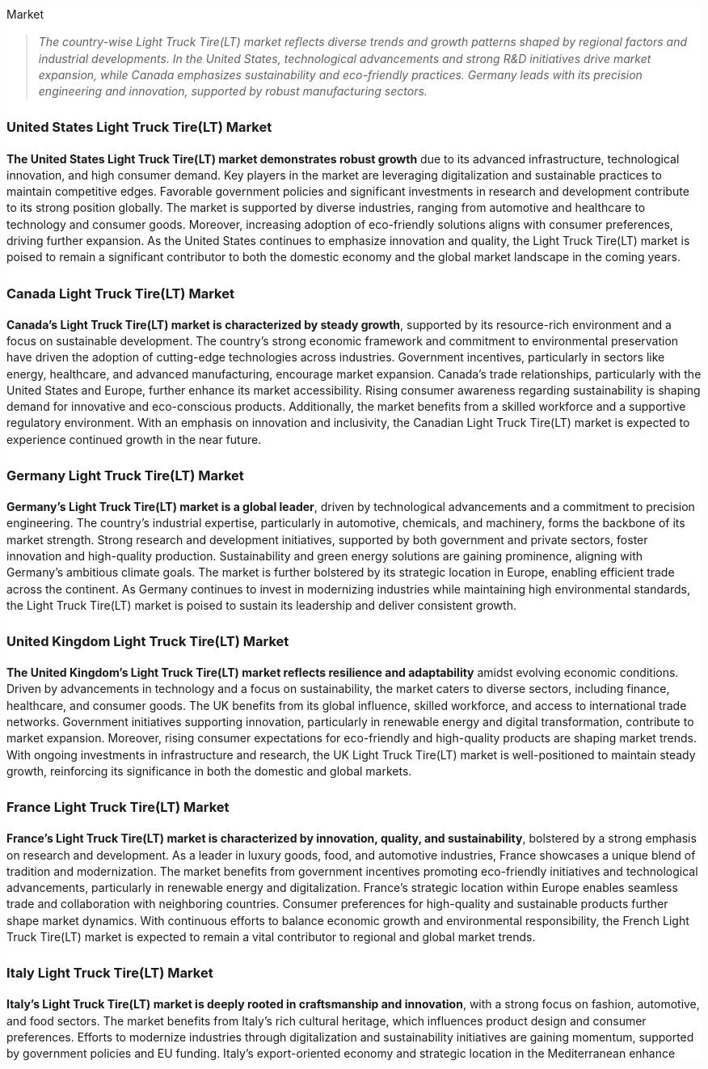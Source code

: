 Market<br /></span></h1><blockquote><p><em><span class="">The country-wise Light Truck Tire(LT) market reflects diverse trends and growth patterns shaped by regional factors and industrial developments. In the United States, technological advancements and strong R&amp;D initiatives drive market expansion, while Canada emphasizes sustainability and eco-friendly practices. Germany leads with its precision engineering and innovation, supported by robust manufacturing sectors.</span></em></p></blockquote><h3><strong>United States Light Truck Tire(LT) Market</strong></h3><p><strong>The United States Light Truck Tire(LT) market demonstrates robust growth</strong> due to its advanced infrastructure, technological innovation, and high consumer demand. Key players in the market are leveraging digitalization and sustainable practices to maintain competitive edges. Favorable government policies and significant investments in research and development contribute to its strong position globally. The market is supported by diverse industries, ranging from automotive and healthcare to technology and consumer goods. Moreover, increasing adoption of eco-friendly solutions aligns with consumer preferences, driving further expansion. As the United States continues to emphasize innovation and quality, the Light Truck Tire(LT) market is poised to remain a significant contributor to both the domestic economy and the global market landscape in the coming years.</p><h3><strong>Canada Light Truck Tire(LT) Market</strong></h3><p><strong>Canada&rsquo;s Light Truck Tire(LT) market is characterized by steady growth</strong>, supported by its resource-rich environment and a focus on sustainable development. The country&rsquo;s strong economic framework and commitment to environmental preservation have driven the adoption of cutting-edge technologies across industries. Government incentives, particularly in sectors like energy, healthcare, and advanced manufacturing, encourage market expansion. Canada&rsquo;s trade relationships, particularly with the United States and Europe, further enhance its market accessibility. Rising consumer awareness regarding sustainability is shaping demand for innovative and eco-conscious products. Additionally, the market benefits from a skilled workforce and a supportive regulatory environment. With an emphasis on innovation and inclusivity, the Canadian Light Truck Tire(LT) market is expected to experience continued growth in the near future.</p><h3><strong>Germany Light Truck Tire(LT) Market</strong></h3><p><strong>Germany&rsquo;s Light Truck Tire(LT) market is a global leader</strong>, driven by technological advancements and a commitment to precision engineering. The country&rsquo;s industrial expertise, particularly in automotive, chemicals, and machinery, forms the backbone of its market strength. Strong research and development initiatives, supported by both government and private sectors, foster innovation and high-quality production. Sustainability and green energy solutions are gaining prominence, aligning with Germany&rsquo;s ambitious climate goals. The market is further bolstered by its strategic location in Europe, enabling efficient trade across the continent. As Germany continues to invest in modernizing industries while maintaining high environmental standards, the Light Truck Tire(LT) market is poised to sustain its leadership and deliver consistent growth.</p><h3><strong>United Kingdom Light Truck Tire(LT) Market</strong></h3><p><strong>The United Kingdom&rsquo;s Light Truck Tire(LT) market reflects resilience and adaptability</strong> amidst evolving economic conditions. Driven by advancements in technology and a focus on sustainability, the market caters to diverse sectors, including finance, healthcare, and consumer goods. The UK benefits from its global influence, skilled workforce, and access to international trade networks. Government initiatives supporting innovation, particularly in renewable energy and digital transformation, contribute to market expansion. Moreover, rising consumer expectations for eco-friendly and high-quality products are shaping market trends. With ongoing investments in infrastructure and research, the UK Light Truck Tire(LT) market is well-positioned to maintain steady growth, reinforcing its significance in both the domestic and global markets.</p><h3><strong>France Light Truck Tire(LT) Market</strong></h3><p><strong>France&rsquo;s Light Truck Tire(LT) market is characterized by innovation, quality, and sustainability</strong>, bolstered by a strong emphasis on research and development. As a leader in luxury goods, food, and automotive industries, France showcases a unique blend of tradition and modernization. The market benefits from government incentives promoting eco-friendly initiatives and technological advancements, particularly in renewable energy and digitalization. France&rsquo;s strategic location within Europe enables seamless trade and collaboration with neighboring countries. Consumer preferences for high-quality and sustainable products further shape market dynamics. With continuous efforts to balance economic growth and environmental responsibility, the French Light Truck Tire(LT) market is expected to remain a vital contributor to regional and global market trends.</p><h3><strong>Italy Light Truck Tire(LT) Market</strong></h3><p><strong>Italy&rsquo;s Light Truck Tire(LT) market is deeply rooted in craftsmanship and innovation</strong>, with a strong focus on fashion, automotive, and food sectors. The market benefits from Italy&rsquo;s rich cultural heritage, which influences product design and consumer preferences. Efforts to modernize industries through digitalization and sustainability initiatives are gaining momentum, supported by government policies and EU funding. Italy&rsquo;s export-oriented economy and strategic location in the Mediterranean enhance